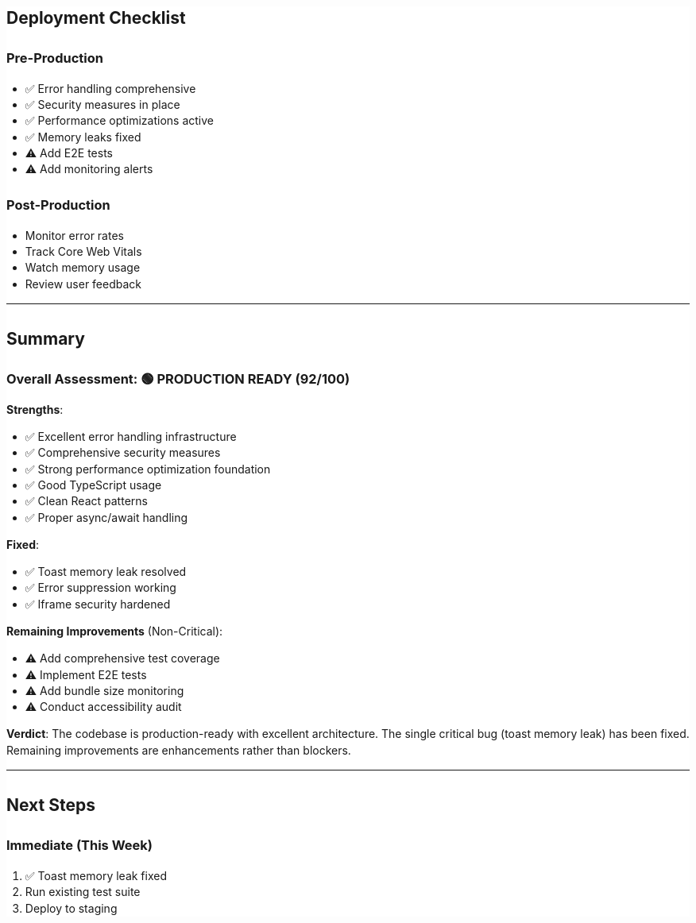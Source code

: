 
## Deployment Checklist

### Pre-Production
- ✅ Error handling comprehensive
- ✅ Security measures in place
- ✅ Performance optimizations active
- ✅ Memory leaks fixed
- ⚠️ Add E2E tests
- ⚠️ Add monitoring alerts

### Post-Production
- Monitor error rates
- Track Core Web Vitals
- Watch memory usage
- Review user feedback

---

## Summary

### Overall Assessment: 🟢 PRODUCTION READY (92/100)

**Strengths**:
- ✅ Excellent error handling infrastructure
- ✅ Comprehensive security measures
- ✅ Strong performance optimization foundation
- ✅ Good TypeScript usage
- ✅ Clean React patterns
- ✅ Proper async/await handling

**Fixed**:
- ✅ Toast memory leak resolved
- ✅ Error suppression working
- ✅ Iframe security hardened

**Remaining Improvements** (Non-Critical):
- ⚠️ Add comprehensive test coverage
- ⚠️ Implement E2E tests
- ⚠️ Add bundle size monitoring
- ⚠️ Conduct accessibility audit

**Verdict**: The codebase is production-ready with excellent architecture. The single critical bug (toast memory leak) has been fixed. Remaining improvements are enhancements rather than blockers.

---

## Next Steps

### Immediate (This Week)
1. ✅ Toast memory leak fixed
2. Run existing test suite
3. Deploy to staging
